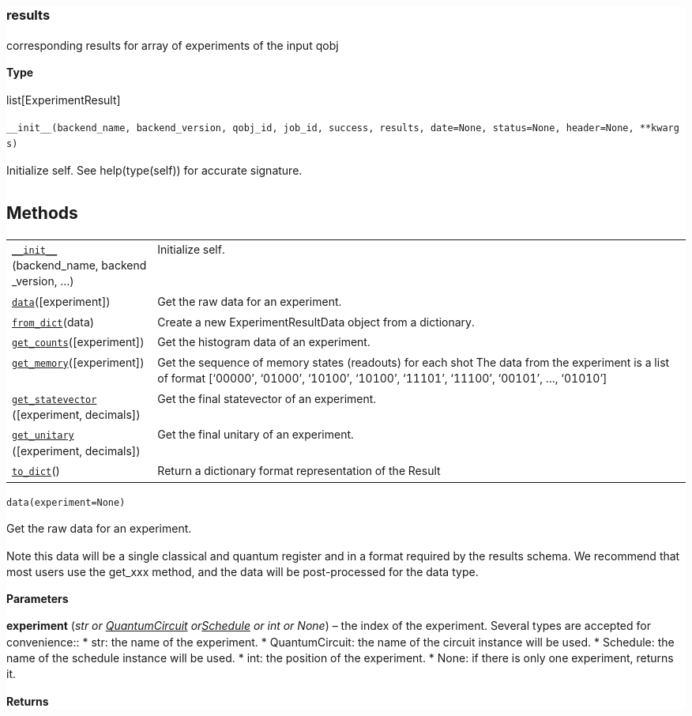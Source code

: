 <span id="undefined" />

### results

corresponding results for array of experiments of the input qobj

**Type**

list\[ExperimentResult]

<span id="undefined" />

`__init__(backend_name, backend_version, qobj_id, job_id, success, results, date=None, status=None, header=None, **kwargs)`

Initialize self. See help(type(self)) for accurate signature.

## Methods

|                                                                                                                            |                                                                                                                                                                                          |
| -------------------------------------------------------------------------------------------------------------------------- | ---------------------------------------------------------------------------------------------------------------------------------------------------------------------------------------- |
| [`__init__`](#qiskit.result.Result.__init__ "qiskit.result.Result.__init__")(backend\_name, backend\_version, …)           | Initialize self.                                                                                                                                                                         |
| [`data`](#qiskit.result.Result.data "qiskit.result.Result.data")(\[experiment])                                            | Get the raw data for an experiment.                                                                                                                                                      |
| [`from_dict`](#qiskit.result.Result.from_dict "qiskit.result.Result.from_dict")(data)                                      | Create a new ExperimentResultData object from a dictionary.                                                                                                                              |
| [`get_counts`](#qiskit.result.Result.get_counts "qiskit.result.Result.get_counts")(\[experiment])                          | Get the histogram data of an experiment.                                                                                                                                                 |
| [`get_memory`](#qiskit.result.Result.get_memory "qiskit.result.Result.get_memory")(\[experiment])                          | Get the sequence of memory states (readouts) for each shot The data from the experiment is a list of format \[‘00000’, ‘01000’, ‘10100’, ‘10100’, ‘11101’, ‘11100’, ‘00101’, …, ‘01010’] |
| [`get_statevector`](#qiskit.result.Result.get_statevector "qiskit.result.Result.get_statevector")(\[experiment, decimals]) | Get the final statevector of an experiment.                                                                                                                                              |
| [`get_unitary`](#qiskit.result.Result.get_unitary "qiskit.result.Result.get_unitary")(\[experiment, decimals])             | Get the final unitary of an experiment.                                                                                                                                                  |
| [`to_dict`](#qiskit.result.Result.to_dict "qiskit.result.Result.to_dict")()                                                | Return a dictionary format representation of the Result                                                                                                                                  |

<span id="undefined" />

`data(experiment=None)`

Get the raw data for an experiment.

Note this data will be a single classical and quantum register and in a format required by the results schema. We recommend that most users use the get\_xxx method, and the data will be post-processed for the data type.

**Parameters**

**experiment** (*str or* [*QuantumCircuit*](qiskit.circuit.QuantumCircuit#qiskit.circuit.QuantumCircuit "qiskit.circuit.QuantumCircuit")  *or*[*Schedule*](qiskit.pulse.Schedule#qiskit.pulse.Schedule "qiskit.pulse.Schedule") *or int or None*) – the index of the experiment. Several types are accepted for convenience:: \* str: the name of the experiment. \* QuantumCircuit: the name of the circuit instance will be used. \* Schedule: the name of the schedule instance will be used. \* int: the position of the experiment. \* None: if there is only one experiment, returns it.

**Returns**
